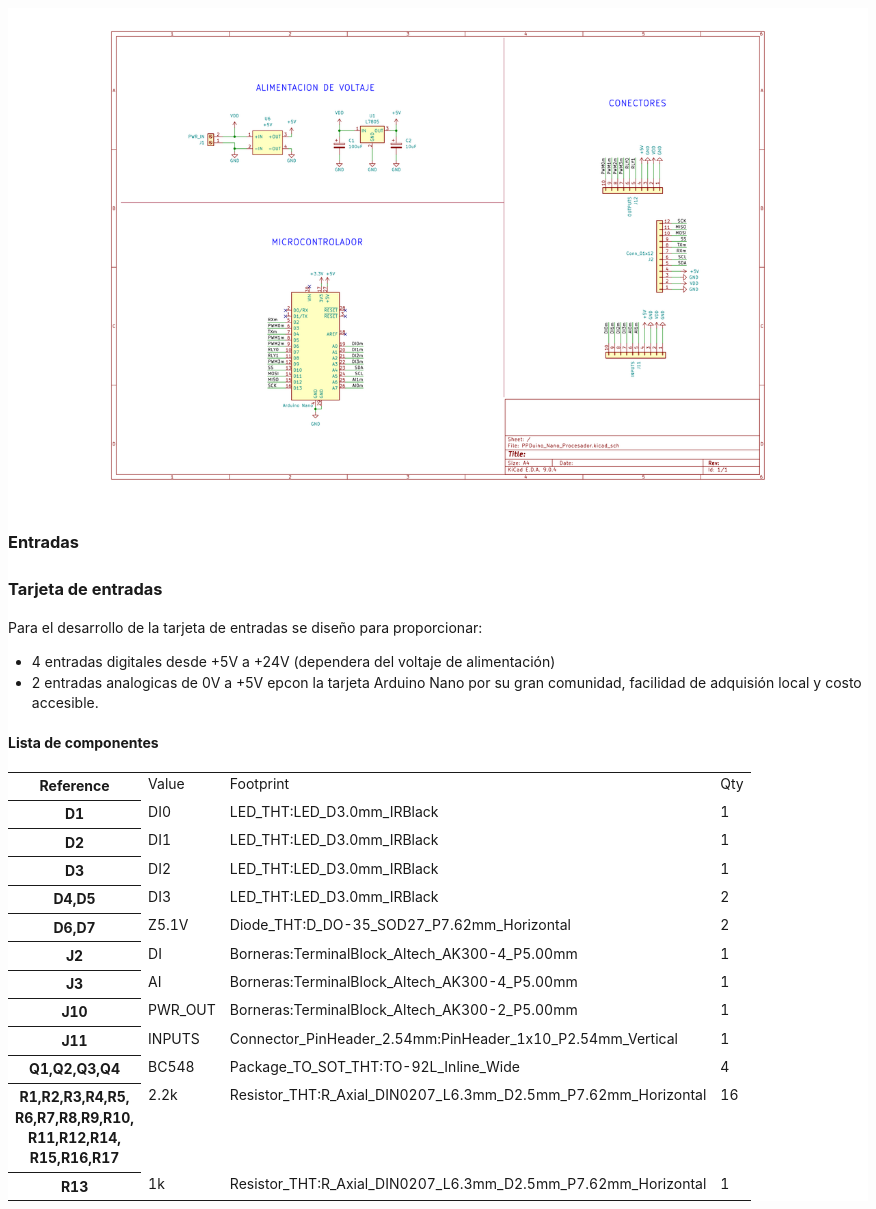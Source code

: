 <div><p style = 'text-align:center;'><img src="\PPDuino_Nano_CPU\PCB_Electronic\V0.2\Procesador\PPDuino Nano Procesador SCH.png" alt="JuveYell" width="700px"></p></div>

### Entradas
### Tarjeta de entradas
Para el desarrollo de la tarjeta de entradas se diseño para proporcionar:
* 4 entradas digitales desde +5V a +24V (dependera del voltaje de alimentación)
* 2 entradas analogicas de 0V a +5V epcon la tarjeta Arduino Nano por su gran comunidad, facilidad de adquisión local y costo accesible.

#### Lista de componentes
<table><tr><th>Reference</th><td>Value</td><td>Footprint</td><td>Qty</td></tr><tr><th>D1</th><td>DI0</td><td>LED_THT:LED_D3.0mm_IRBlack</td><td>1</td></tr><tr><th>D2</th><td>DI1</td><td>LED_THT:LED_D3.0mm_IRBlack</td><td>1</td></tr><tr><th>D3</th><td>DI2</td><td>LED_THT:LED_D3.0mm_IRBlack</td><td>1</td></tr><tr><th>D4,D5</th><td>DI3</td><td>LED_THT:LED_D3.0mm_IRBlack</td><td>2</td></tr><tr><th>D6,D7</th><td>Z5.1V</td><td>Diode_THT:D_DO-35_SOD27_P7.62mm_Horizontal</td><td>2</td></tr><tr><th>J2</th><td>DI</td><td>Borneras:TerminalBlock_Altech_AK300-4_P5.00mm</td><td>1</td></tr><tr><th>J3</th><td>AI</td><td>Borneras:TerminalBlock_Altech_AK300-4_P5.00mm</td><td>1</td></tr><tr><th>J10</th><td>PWR_OUT</td><td>Borneras:TerminalBlock_Altech_AK300-2_P5.00mm</td><td>1</td></tr><tr><th>J11</th><td>INPUTS</td><td>Connector_PinHeader_2.54mm:PinHeader_1x10_P2.54mm_Vertical</td><td>1</td></tr><tr><th>Q1,Q2,Q3,Q4</th><td>BC548</td><td>Package_TO_SOT_THT:TO-92L_Inline_Wide</td><td>4</td></tr><tr><th>R1,R2,R3,R4,R5,<br>R6,R7,R8,R9,R10,<br>R11,R12,R14,<br>R15,R16,R17</th><td>2.2k</td><td>Resistor_THT:R_Axial_DIN0207_L6.3mm_D2.5mm_P7.62mm_Horizontal</td><td>16</td></tr><tr><th>R13</th><td>1k</td><td>Resistor_THT:R_Axial_DIN0207_L6.3mm_D2.5mm_P7.62mm_Horizontal</td><td>1</td></tr></table>
